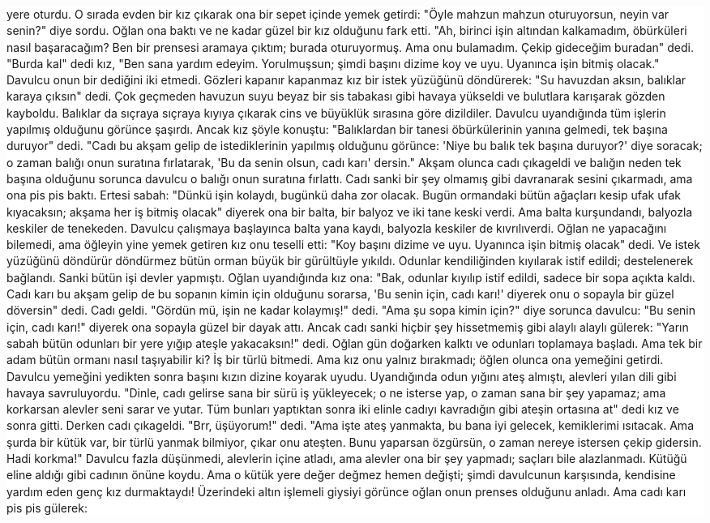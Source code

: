 yere oturdu. O sırada evden bir kız çıkarak ona bir sepet içinde yemek
getirdi: "Öyle mahzun mahzun oturuyorsun, neyin var senin?" diye
sordu.
Oğlan ona baktı ve ne kadar güzel bir kız olduğunu fark etti.
"Ah, birinci işin altından kalkamadım, öbürküleri nasıl başaracağım?
Ben bir prensesi aramaya çıktım; burada oturuyormuş. Ama onu bulamadım.
Çekip gideceğim buradan" dedi.
"Burda kal" dedi kız, "Ben sana yardım edeyim. Yorulmuşsun; şimdi
başını dizime koy ve uyu. Uyanınca işin bitmiş olacak."
Davulcu onun bir dediğini iki etmedi. Gözleri kapanır kapanmaz kız bir
istek yüzüğünü döndürerek: "Su havuzdan aksın, balıklar karaya çıksın"
dedi.
Çok geçmeden havuzun suyu beyaz bir sis tabakası gibi havaya yükseldi ve
bulutlara karışarak gözden kayboldu. Balıklar da sıçraya sıçraya kıyıya
çıkarak cins ve büyüklük sırasına göre dizildiler.
Davulcu uyandığında tüm işlerin yapılmış olduğunu görünce şaşırdı. Ancak
kız şöyle konuştu: "Balıklardan bir tanesi öbürkülerinin yanına
gelmedi, tek başına duruyor" dedi. "Cadı bu akşam gelip de
istediklerinin yapılmış olduğunu görünce: 'Niye bu balık tek başına
duruyor?' diye soracak; o zaman balığı onun suratına fırlatarak, 'Bu
da senin olsun, cadı karı' dersin."
Akşam olunca cadı çıkageldi ve balığın neden tek başına olduğunu sorunca
davulcu o balığı onun suratına fırlattı. Cadı sanki bir şey olmamış gibi
davranarak sesini çıkarmadı, ama ona pis pis baktı. Ertesi sabah:
"Dünkü işin kolaydı, bugünkü daha zor olacak. Bugün ormandaki bütün
ağaçları kesip ufak ufak kıyacaksın; akşama her iş bitmiş olacak"
diyerek ona bir balta, bir balyoz ve iki tane keski verdi. Ama balta
kurşundandı, balyozla keskiler de tenekeden.
Davulcu çalışmaya başlayınca balta yana kaydı, balyozla keskiler de
kıvrılıverdi. Oğlan ne yapacağını bilemedi, ama öğleyin yine yemek
getiren kız onu teselli etti:
"Koy başını dizime ve uyu. Uyanınca işin bitmiş olacak" dedi.
Ve istek yüzüğünü döndürür döndürmez bütün orman büyük bir gürültüyle
yıkıldı. Odunlar kendiliğinden kıyılarak istif edildi; destelenerek
bağlandı. Sanki bütün işi devler yapmıştı.
Oğlan uyandığında kız ona: "Bak, odunlar kıyılıp istif edildi, sadece
bir sopa açıkta kaldı. Cadı karı bu akşam gelip de bu sopanın kimin için
olduğunu sorarsa, 'Bu senin için, cadı karı!' diyerek onu o sopayla
bir güzel döversin" dedi.
Cadı geldi. "Gördün mü, işin ne kadar kolaymış!" dedi. "Ama şu sopa
kimin için?" diye sorunca davulcu: "Bu senin için, cadı karı!"
diyerek ona sopayla güzel bir dayak attı. Ancak cadı sanki hiçbir şey
hissetmemiş gibi alaylı alaylı gülerek: "Yarın sabah bütün odunları bir
yere yığıp ateşle yakacaksın!" dedi.
Oğlan gün doğarken kalktı ve odunları toplamaya başladı. Ama tek bir
adam bütün ormanı nasıl taşıyabilir ki? İş bir türlü bitmedi. Ama kız
onu yalnız bırakmadı; öğlen olunca ona yemeğini getirdi. Davulcu
yemeğini yedikten sonra başını kızın dizine koyarak uyudu. Uyandığında
odun yığını ateş almıştı, alevleri yılan dili gibi havaya savruluyordu.
"Dinle, cadı gelirse sana bir sürü iş yükleyecek; o ne isterse yap, o
zaman sana bir şey yapamaz; ama korkarsan alevler seni sarar ve yutar.
Tüm bunları yaptıktan sonra iki elinle cadıyı kavradığın gibi ateşin
ortasına at" dedi kız ve sonra gitti.
Derken cadı çıkageldi. "Brr, üşüyorum!" dedi. "Ama işte ateş
yanmakta, bu bana iyi gelecek, kemiklerimi ısıtacak. Ama şurda bir kütük
var, bir türlü yanmak bilmiyor, çıkar onu ateşten. Bunu yaparsan
özgürsün, o zaman nereye istersen çekip gidersin. Hadi korkma!"
Davulcu fazla düşünmedi, alevlerin içine atladı, ama alevler ona bir şey
yapmadı; saçları bile alazlanmadı. Kütüğü eline aldığı gibi cadının
önüne koydu. Ama o kütük yere değer değmez hemen değişti; şimdi
davulcunun karşısında, kendisine yardım eden genç kız durmaktaydı!
Üzerindeki altın işlemeli giysiyi görünce oğlan onun prenses olduğunu
anladı.
Ama cadı karı pis pis gülerek: